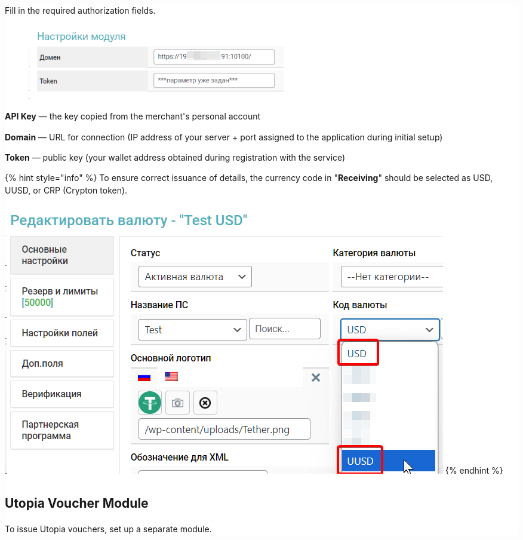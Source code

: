 Fill in the required authorization fields.

<figure><img src="../../../.gitbook/assets/image (1993)_eng.png" alt="" width="428"><figcaption></figcaption></figure>

**API Key** — the key copied from the merchant's personal account

**Domain** — URL for connection (IP address of your server + port assigned to the application during initial setup)

**Token** — public key (your wallet address obtained during registration with the service)

{% hint style="info" %}
To ensure correct issuance of details, the currency code in "**Receiving**" should be selected as USD, UUSD, or CRP (Crypton token).

![](<../../../.gitbook/assets/image (2002)_eng.png>)
{% endhint %}

## Utopia Voucher Module

To issue Utopia vouchers, set up a separate module.
